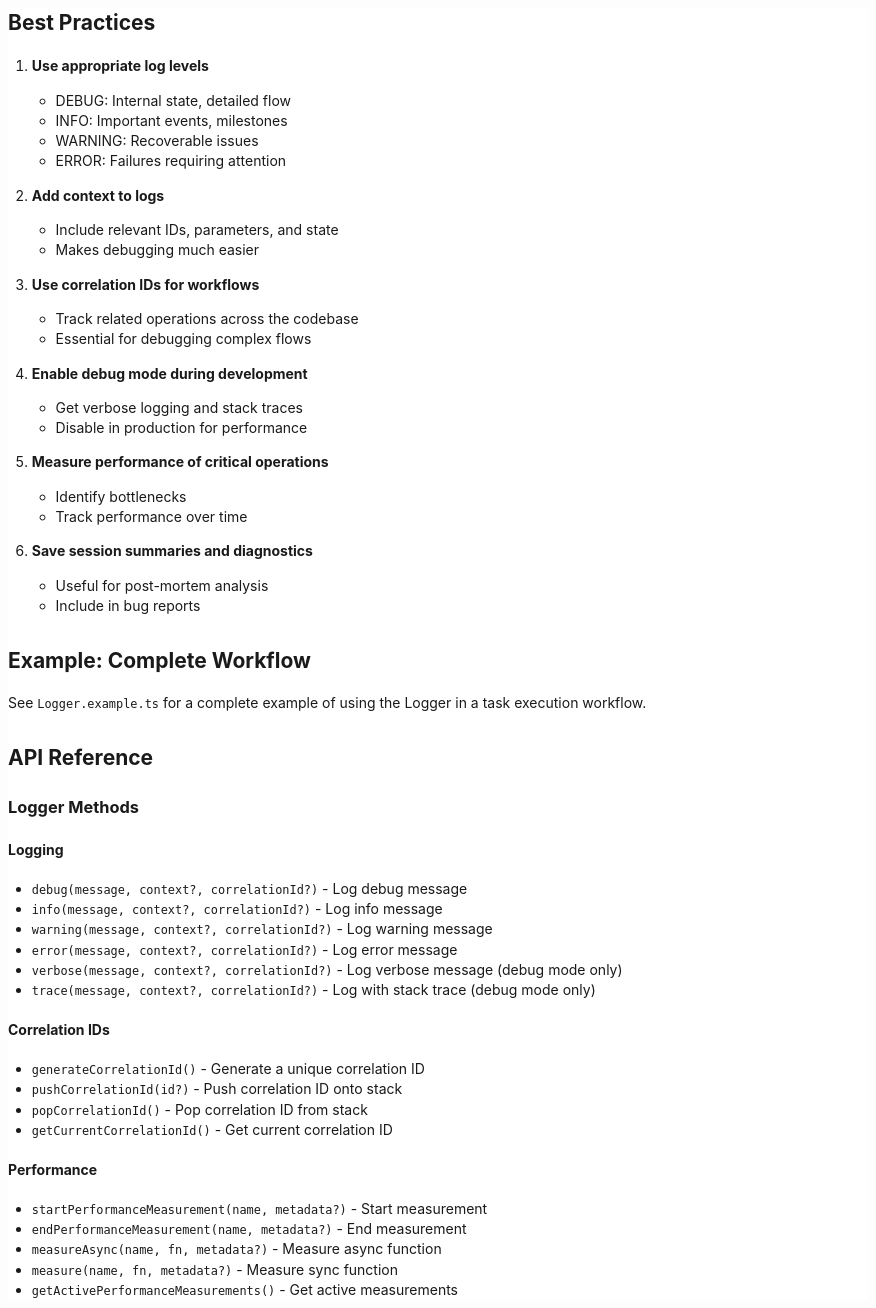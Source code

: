 ## Best Practices

1. **Use appropriate log levels**
   - DEBUG: Internal state, detailed flow
   - INFO: Important events, milestones
   - WARNING: Recoverable issues
   - ERROR: Failures requiring attention

2. **Add context to logs**
   - Include relevant IDs, parameters, and state
   - Makes debugging much easier

3. **Use correlation IDs for workflows**
   - Track related operations across the codebase
   - Essential for debugging complex flows

4. **Enable debug mode during development**
   - Get verbose logging and stack traces
   - Disable in production for performance

5. **Measure performance of critical operations**
   - Identify bottlenecks
   - Track performance over time

6. **Save session summaries and diagnostics**
   - Useful for post-mortem analysis
   - Include in bug reports

## Example: Complete Workflow

See `Logger.example.ts` for a complete example of using the Logger in a task execution workflow.

## API Reference

### Logger Methods

#### Logging
- `debug(message, context?, correlationId?)` - Log debug message
- `info(message, context?, correlationId?)` - Log info message
- `warning(message, context?, correlationId?)` - Log warning message
- `error(message, context?, correlationId?)` - Log error message
- `verbose(message, context?, correlationId?)` - Log verbose message (debug mode only)
- `trace(message, context?, correlationId?)` - Log with stack trace (debug mode only)

#### Correlation IDs
- `generateCorrelationId()` - Generate a unique correlation ID
- `pushCorrelationId(id?)` - Push correlation ID onto stack
- `popCorrelationId()` - Pop correlation ID from stack
- `getCurrentCorrelationId()` - Get current correlation ID

#### Performance
- `startPerformanceMeasurement(name, metadata?)` - Start measurement
- `endPerformanceMeasurement(name, metadata?)` - End measurement
- `measureAsync(name, fn, metadata?)` - Measure async function
- `measure(name, fn, metadata?)` - Measure sync function
- `getActivePerformanceMeasurements()` - Get active measurements
